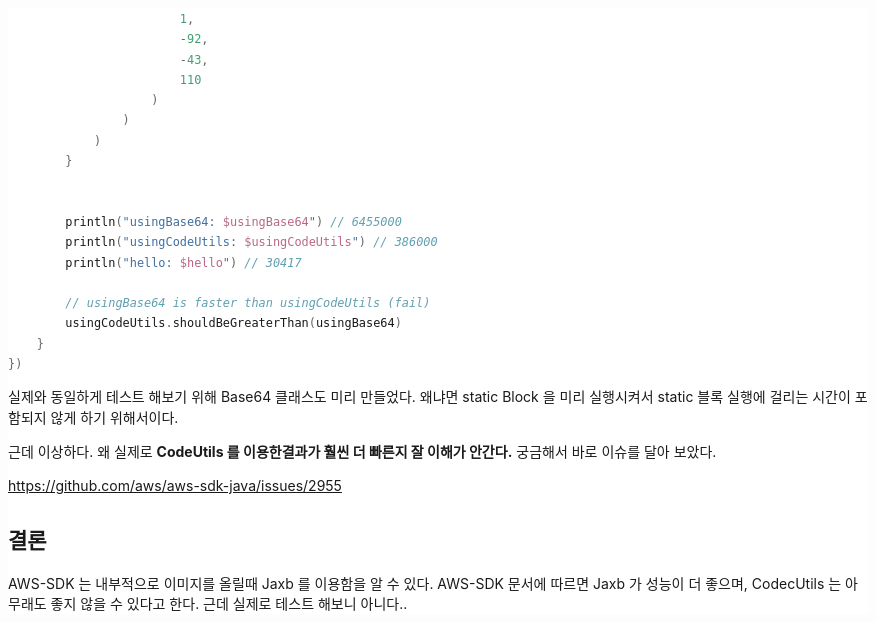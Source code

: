 ```kotlin
                        1,
                        -92,
                        -43,
                        110
                    )
                )
            )
        }


        println("usingBase64: $usingBase64") // 6455000
        println("usingCodeUtils: $usingCodeUtils") // 386000
        println("hello: $hello") // 30417

        // usingBase64 is faster than usingCodeUtils (fail)
        usingCodeUtils.shouldBeGreaterThan(usingBase64)
    }
})
```

실제와 동일하게 테스트 해보기 위해 Base64 클래스도 미리 만들었다. 왜냐면 static Block 을 미리 실행시켜서 static 블록 실행에 걸리는 시간이 포함되지 않게 하기 위해서이다.

근데 이상하다. 왜 실제로 **CodeUtils 를 이용한결과가 훨씬 더 빠른지 잘 이해가 안간다.**
궁금해서 바로 이슈를 달아 보았다.

https://github.com/aws/aws-sdk-java/issues/2955

## 결론

AWS-SDK 는 내부적으로 이미지를 올릴때 Jaxb 를 이용함을 알 수 있다. AWS-SDK 문서에 따르면 Jaxb 가 성능이 더 좋으며, CodecUtils 는 아무래도 좋지 않을 수 있다고 한다. 근데 실제로 테스트 해보니 아니다..

